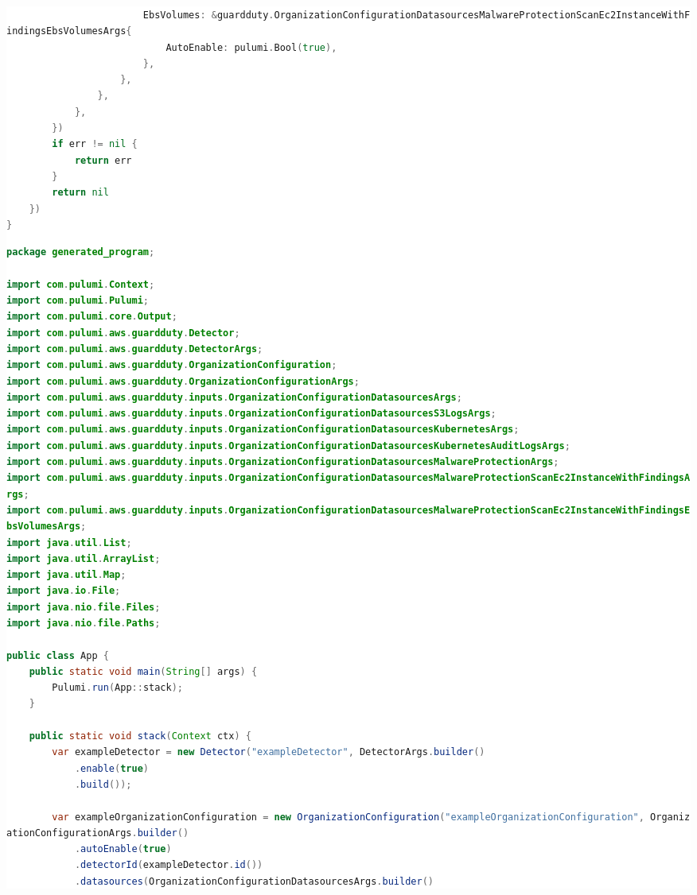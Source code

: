 ```go
						EbsVolumes: &guardduty.OrganizationConfigurationDatasourcesMalwareProtectionScanEc2InstanceWithFindingsEbsVolumesArgs{
							AutoEnable: pulumi.Bool(true),
						},
					},
				},
			},
		})
		if err != nil {
			return err
		}
		return nil
	})
}
```


</pulumi-choosable>
</div>


<div>
<pulumi-choosable type="language" values="java">

```java
package generated_program;

import com.pulumi.Context;
import com.pulumi.Pulumi;
import com.pulumi.core.Output;
import com.pulumi.aws.guardduty.Detector;
import com.pulumi.aws.guardduty.DetectorArgs;
import com.pulumi.aws.guardduty.OrganizationConfiguration;
import com.pulumi.aws.guardduty.OrganizationConfigurationArgs;
import com.pulumi.aws.guardduty.inputs.OrganizationConfigurationDatasourcesArgs;
import com.pulumi.aws.guardduty.inputs.OrganizationConfigurationDatasourcesS3LogsArgs;
import com.pulumi.aws.guardduty.inputs.OrganizationConfigurationDatasourcesKubernetesArgs;
import com.pulumi.aws.guardduty.inputs.OrganizationConfigurationDatasourcesKubernetesAuditLogsArgs;
import com.pulumi.aws.guardduty.inputs.OrganizationConfigurationDatasourcesMalwareProtectionArgs;
import com.pulumi.aws.guardduty.inputs.OrganizationConfigurationDatasourcesMalwareProtectionScanEc2InstanceWithFindingsArgs;
import com.pulumi.aws.guardduty.inputs.OrganizationConfigurationDatasourcesMalwareProtectionScanEc2InstanceWithFindingsEbsVolumesArgs;
import java.util.List;
import java.util.ArrayList;
import java.util.Map;
import java.io.File;
import java.nio.file.Files;
import java.nio.file.Paths;

public class App {
    public static void main(String[] args) {
        Pulumi.run(App::stack);
    }

    public static void stack(Context ctx) {
        var exampleDetector = new Detector("exampleDetector", DetectorArgs.builder()        
            .enable(true)
            .build());

        var exampleOrganizationConfiguration = new OrganizationConfiguration("exampleOrganizationConfiguration", OrganizationConfigurationArgs.builder()        
            .autoEnable(true)
            .detectorId(exampleDetector.id())
            .datasources(OrganizationConfigurationDatasourcesArgs.builder()
```